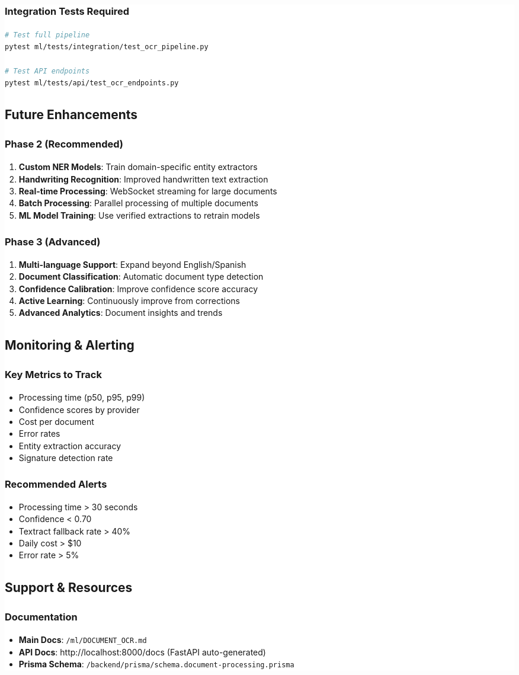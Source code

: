 ### Integration Tests Required
```bash
# Test full pipeline
pytest ml/tests/integration/test_ocr_pipeline.py

# Test API endpoints
pytest ml/tests/api/test_ocr_endpoints.py
```

## Future Enhancements

### Phase 2 (Recommended)
1. **Custom NER Models**: Train domain-specific entity extractors
2. **Handwriting Recognition**: Improved handwritten text extraction
3. **Real-time Processing**: WebSocket streaming for large documents
4. **Batch Processing**: Parallel processing of multiple documents
5. **ML Model Training**: Use verified extractions to retrain models

### Phase 3 (Advanced)
1. **Multi-language Support**: Expand beyond English/Spanish
2. **Document Classification**: Automatic document type detection
3. **Confidence Calibration**: Improve confidence score accuracy
4. **Active Learning**: Continuously improve from corrections
5. **Advanced Analytics**: Document insights and trends

## Monitoring & Alerting

### Key Metrics to Track
- Processing time (p50, p95, p99)
- Confidence scores by provider
- Cost per document
- Error rates
- Entity extraction accuracy
- Signature detection rate

### Recommended Alerts
- Processing time > 30 seconds
- Confidence < 0.70
- Textract fallback rate > 40%
- Daily cost > $10
- Error rate > 5%

## Support & Resources

### Documentation
- **Main Docs**: `/ml/DOCUMENT_OCR.md`
- **API Docs**: http://localhost:8000/docs (FastAPI auto-generated)
- **Prisma Schema**: `/backend/prisma/schema.document-processing.prisma`
